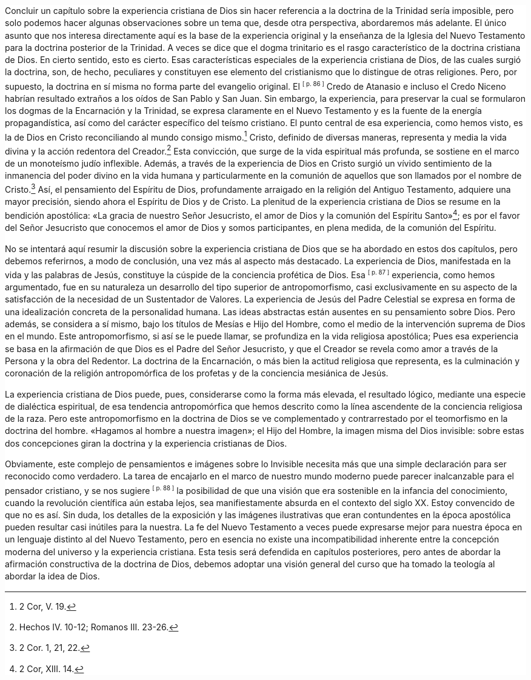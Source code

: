 Concluir un capítulo sobre la experiencia cristiana de Dios sin hacer referencia a la doctrina de la Trinidad sería imposible, pero solo podemos hacer algunas observaciones sobre un tema que, desde otra perspectiva, abordaremos más adelante. El único asunto que nos interesa directamente aquí es la base de la experiencia original y la enseñanza de la Iglesia del Nuevo Testamento para la doctrina posterior de la Trinidad. A veces se dice que el dogma trinitario es el rasgo característico de la doctrina cristiana de Dios. En cierto sentido, esto es cierto. Esas características especiales de la experiencia cristiana de Dios, de las cuales surgió la doctrina, son, de hecho, peculiares y constituyen ese elemento del cristianismo que lo distingue de otras religiones. Pero, por supuesto, la doctrina en sí misma no forma parte del evangelio original. El <span id="p86"><sup><small>[ p. 86 ]</small></sup></span> Credo de Atanasio e incluso el Credo Niceno habrían resultado extraños a los oídos de San Pablo y San Juan. Sin embargo, la experiencia, para preservar la cual se formularon los dogmas de la Encarnación y la Trinidad, se expresa claramente en el Nuevo Testamento y es la fuente de la energía propagandística, así como del carácter específico del teísmo cristiano. El punto central de esa experiencia, como hemos visto, es la de Dios en Cristo reconciliando al mundo consigo mismo.[^49] Cristo, definido de diversas maneras, representa y media la vida divina y la acción redentora del Creador.[^50] Esta convicción, que surge de la vida espiritual más profunda, se sostiene en el marco de un monoteísmo judío inflexible. Además, a través de la experiencia de Dios en Cristo surgió un vívido sentimiento de la inmanencia del poder divino en la vida humana y particularmente en la comunión de aquellos que son llamados por el nombre de Cristo.[^51] Así, el pensamiento del Espíritu de Dios, profundamente arraigado en la religión del Antiguo Testamento, adquiere una mayor precisión, siendo ahora el Espíritu de Dios y de Cristo. La plenitud de la experiencia cristiana de Dios se resume en la bendición apostólica: «La gracia de nuestro Señor Jesucristo, el amor de Dios y la comunión del Espíritu Santo»[^52]; es por el favor del Señor Jesucristo que conocemos el amor de Dios y somos participantes, en plena medida, de la comunión del Espíritu.

No se intentará aquí resumir la discusión sobre la experiencia cristiana de Dios que se ha abordado en estos dos capítulos, pero debemos referirnos, a modo de conclusión, una vez más al aspecto más destacado. La experiencia de Dios, manifestada en la vida y las palabras de Jesús, constituye la cúspide de la conciencia profética de Dios. Esa <span id="p87"><sup><small>[ p. 87 ]</small></sup></span> experiencia, como hemos argumentado, fue en su naturaleza un desarrollo del tipo superior de antropomorfismo, casi exclusivamente en su aspecto de la satisfacción de la necesidad de un Sustentador de Valores. La experiencia de Jesús del Padre Celestial se expresa en forma de una idealización concreta de la personalidad humana. Las ideas abstractas están ausentes en su pensamiento sobre Dios. Pero además, se considera a sí mismo, bajo los títulos de Mesías e Hijo del Hombre, como el medio de la intervención suprema de Dios en el mundo. Este antropomorfismo, si así se le puede llamar, se profundiza en la vida religiosa apostólica; Pues esa experiencia se basa en la afirmación de que Dios es el Padre del Señor Jesucristo, y que el Creador se revela como amor a través de la Persona y la obra del Redentor. La doctrina de la Encarnación, o más bien la actitud religiosa que representa, es la culminación y coronación de la religión antropomórfica de los profetas y de la conciencia mesiánica de Jesús.

La experiencia cristiana de Dios puede, pues, considerarse como la forma más elevada, el resultado lógico, mediante una especie de dialéctica espiritual, de esa tendencia antropomórfica que hemos descrito como la línea ascendente de la conciencia religiosa de la raza. Pero este antropomorfismo en la doctrina de Dios se ve complementado y contrarrestado por el teomorfismo en la doctrina del hombre. «Hagamos al hombre a nuestra imagen»; el Hijo del Hombre, la imagen misma del Dios invisible: sobre estas dos concepciones giran la doctrina y la experiencia cristianas de Dios.

Obviamente, este complejo de pensamientos e imágenes sobre lo Invisible necesita más que una simple declaración para ser reconocido como verdadero. La tarea de encajarlo en el marco de nuestro mundo moderno puede parecer inalcanzable para el pensador cristiano, y se nos sugiere <span id="p88"><sup><small>[ p. 88 ]</small></sup></span> la posibilidad de que una visión que era sostenible en la infancia del conocimiento, cuando la revolución científica aún estaba lejos, sea manifiestamente absurda en el contexto del siglo XX. Estoy convencido de que no es así. Sin duda, los detalles de la exposición y las imágenes ilustrativas que eran contundentes en la época apostólica pueden resultar casi inútiles para la nuestra. La fe del Nuevo Testamento a veces puede expresarse mejor para nuestra época en un lenguaje distinto al del Nuevo Testamento, pero en esencia no existe una incompatibilidad inherente entre la concepción moderna del universo y la experiencia cristiana. Esta tesis será defendida en capítulos posteriores, pero antes de abordar la afirmación constructiva de la doctrina de Dios, debemos adoptar una visión general del curso que ha tomado la teología al abordar la idea de Dios.


[^1]: Fil. II. 5, 6.
[^2]: 2 Cor. VIII. 9.
[^3]: 1 Juan III. 2.
[^4]: Rom. VI. 4; Coronel II. 12.
[^5]: Columna III. 1-3.
[^6]: San Juan XVII. 3.
[^7]: Columna II. 9.
[^8]: Efesios 1:22, 23; III:10; IV:11, 12.
[^9]: 1 Cor. XII, 4-11, 27-30.
[^10]: San Juan X. 8.
[^11]: Columna II. 18.
[^12]: Col. I. 15; 2 Cor. IV. 4
[^13]: 2 Cor. III. 17.
[^14]: Heb. X. 9.
[^15]: Romanos 1:20.
[^16]: Col. I. 16; III. 10; Ef. II. 10; III. 9
[^17]: Romanos 11:19.
[^18]: Romanos IX, 25, 26.
[^19]: Hab. I. 13.
[^20]: Juan III, 36.
[^21]: Hebreos 10:26-31.
[^22]: Romanos 1, 18-24.
[^23]: _Idea de lo Santo_, ET, p. 89.
[^24]: 1 Juan V. 19.
[^25]: Romanos VIII. 5-7.
[^26]: Heb. IV. 9.
[^27]: 1 Juan II. 16-17.
[^28]: Cf. Otto, _Idea de lo Santo_, p. 96.
[^29]: Efesios 6:12.
[^30]: Efesios 2:2
[^31]: Edwyn Bevan, _Helleniem y el cristianismo_, pág. 88.
[^32]: 1 Cor. XV. 28.
[^33]: Efesios 4:11, 12.
[^34]: Romanos VI, 23.
[^35]: 1 Juan V. 4,5; 11,12; 20.
[^36]: San Juan III. 16.
[^37]: San Mateo, XII, 26-27; San Lucas, X, 21, 22.
[^38]: San Lucas XV, 11-23.
[^39]: San Juan XIV. 9.
[^40]: 2 Cor. IV. 6.
[^41]: Romanos, VIII. 32.
[^42]: San Juan III. 16.
[^43]: San Lucas III. 1, 2.
[^44]: Romanos, XI. 25-35.
[^45]: _Doctrina de Dios_, págs. 91, 92.
[^46]: Romanos VIII. 16, 17.
[^47]: Heb. IX. 14.
[^48]: Cf. sin embargo, p. 219 sobre este punto.
[^49]: 2 Cor, V. 19.
[^50]: Hechos IV. 10-12; Romanos III. 23-26.
[^51]: 2 Cor. 1, 21, 22.
[^52]: 2 Cor, XIII. 14.
